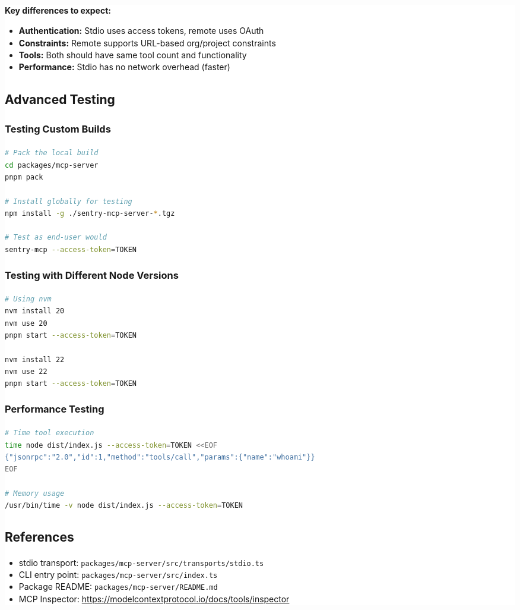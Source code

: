 **Key differences to expect:**
- **Authentication:** Stdio uses access tokens, remote uses OAuth
- **Constraints:** Remote supports URL-based org/project constraints
- **Tools:** Both should have same tool count and functionality
- **Performance:** Stdio has no network overhead (faster)

## Advanced Testing

### Testing Custom Builds

```bash
# Pack the local build
cd packages/mcp-server
pnpm pack

# Install globally for testing
npm install -g ./sentry-mcp-server-*.tgz

# Test as end-user would
sentry-mcp --access-token=TOKEN
```

### Testing with Different Node Versions

```bash
# Using nvm
nvm install 20
nvm use 20
pnpm start --access-token=TOKEN

nvm install 22
nvm use 22
pnpm start --access-token=TOKEN
```

### Performance Testing

```bash
# Time tool execution
time node dist/index.js --access-token=TOKEN <<EOF
{"jsonrpc":"2.0","id":1,"method":"tools/call","params":{"name":"whoami"}}
EOF

# Memory usage
/usr/bin/time -v node dist/index.js --access-token=TOKEN
```

## References

- stdio transport: `packages/mcp-server/src/transports/stdio.ts`
- CLI entry point: `packages/mcp-server/src/index.ts`
- Package README: `packages/mcp-server/README.md`
- MCP Inspector: https://modelcontextprotocol.io/docs/tools/inspector
